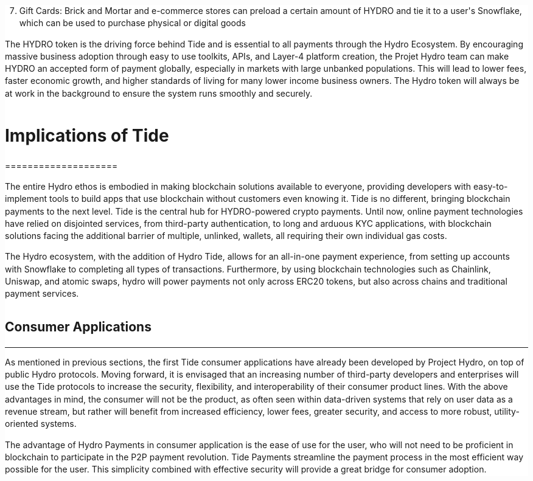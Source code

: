 7.  Gift Cards: Brick and Mortar and e-commerce stores can preload a certain amount of HYDRO and tie it to a user's Snowflake, which can be used to purchase physical or digital goods

  

The HYDRO token is the driving force behind Tide and is essential to all payments through the Hydro Ecosystem. By encouraging massive business adoption through easy to use toolkits, APIs, and Layer-4 platform creation, the Projet Hydro team can make HYDRO an accepted form of payment globally, especially in markets with large unbanked populations. This will lead to lower fees, faster economic growth, and higher standards of living for many lower income business owners. The Hydro token will always be at work in the background to ensure the system runs smoothly and securely.

  

# Implications of Tide

====================

  

The entire Hydro ethos is embodied in making blockchain solutions available to everyone, providing developers with easy-to-implement tools to build apps that use blockchain without customers even knowing it. Tide is no different, bringing blockchain payments to the next level. Tide is the central hub for HYDRO-powered crypto payments. Until now, online payment technologies have relied on disjointed services, from third-party authentication, to long and arduous KYC applications, with blockchain solutions facing the additional barrier of multiple, unlinked, wallets, all requiring their own individual gas costs.

  

The Hydro ecosystem, with the addition of Hydro Tide, allows for an all-in-one payment experience, from setting up accounts with Snowflake to completing all types of transactions. Furthermore, by using blockchain technologies such as Chainlink, Uniswap, and atomic swaps, hydro will power payments not only across ERC20 tokens, but also across chains and traditional payment services.

  

## Consumer Applications

---------------------

  

As mentioned in previous sections, the first Tide consumer applications have already been developed by Project Hydro, on top of public Hydro protocols.  Moving forward, it is envisaged that an increasing number of third-party developers and enterprises will use the Tide protocols to increase the security, flexibility, and interoperability of their consumer product lines. With the above advantages in mind, the consumer will not be the product, as often seen within data-driven systems that rely on user data as a revenue stream, but rather will benefit from increased efficiency, lower fees, greater security, and access to more robust, utility-oriented systems.

  

The advantage of Hydro Payments in consumer application is the ease of use for the user, who will not need to be proficient in blockchain to participate in the P2P payment revolution. Tide Payments streamline the payment process in the most efficient way possible for the user. This simplicity combined with effective security will provide a great bridge for consumer adoption.

  